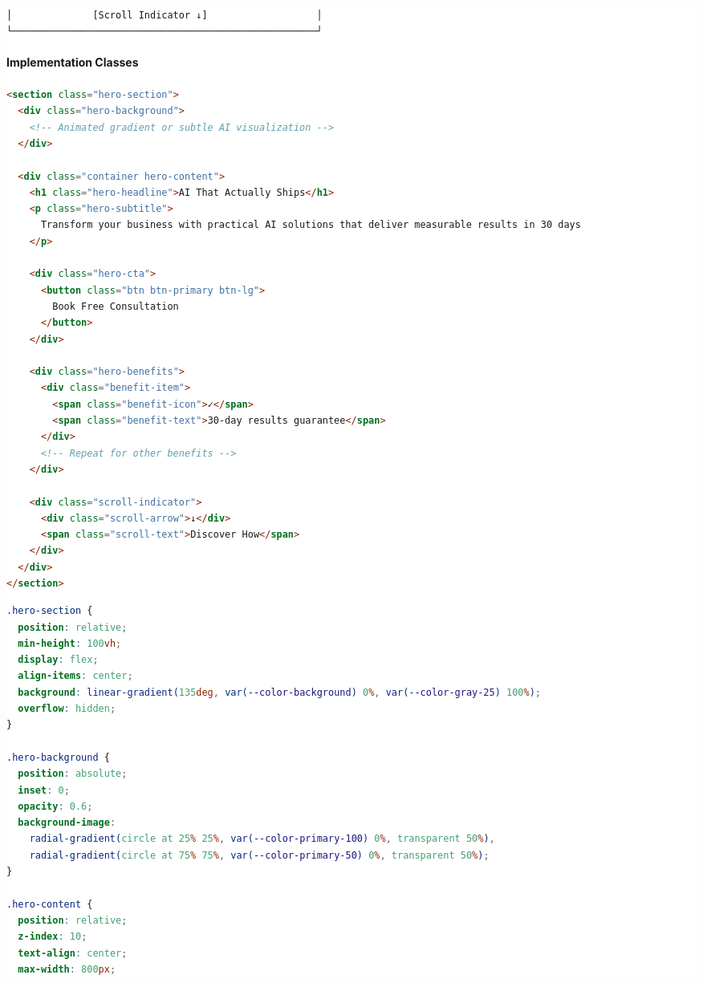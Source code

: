 ```
│              [Scroll Indicator ↓]                   │
└─────────────────────────────────────────────────────┘
```

#### Implementation Classes
```html
<section class="hero-section">
  <div class="hero-background">
    <!-- Animated gradient or subtle AI visualization -->
  </div>

  <div class="container hero-content">
    <h1 class="hero-headline">AI That Actually Ships</h1>
    <p class="hero-subtitle">
      Transform your business with practical AI solutions that deliver measurable results in 30 days
    </p>

    <div class="hero-cta">
      <button class="btn btn-primary btn-lg">
        Book Free Consultation
      </button>
    </div>

    <div class="hero-benefits">
      <div class="benefit-item">
        <span class="benefit-icon">✓</span>
        <span class="benefit-text">30-day results guarantee</span>
      </div>
      <!-- Repeat for other benefits -->
    </div>

    <div class="scroll-indicator">
      <div class="scroll-arrow">↓</div>
      <span class="scroll-text">Discover How</span>
    </div>
  </div>
</section>
```

```css
.hero-section {
  position: relative;
  min-height: 100vh;
  display: flex;
  align-items: center;
  background: linear-gradient(135deg, var(--color-background) 0%, var(--color-gray-25) 100%);
  overflow: hidden;
}

.hero-background {
  position: absolute;
  inset: 0;
  opacity: 0.6;
  background-image:
    radial-gradient(circle at 25% 25%, var(--color-primary-100) 0%, transparent 50%),
    radial-gradient(circle at 75% 75%, var(--color-primary-50) 0%, transparent 50%);
}

.hero-content {
  position: relative;
  z-index: 10;
  text-align: center;
  max-width: 800px;
```